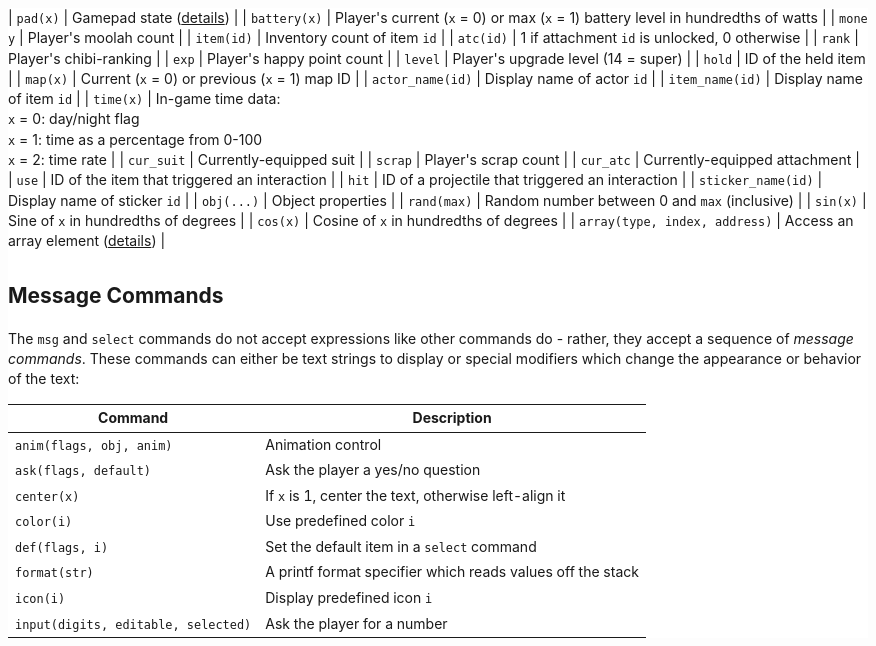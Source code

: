 | `pad(x)` | Gamepad state ([details](https://github.com/adierking/unplug/blob/8245f7defb8e8065e2f4bdfce320edb88d64a7af/unplug/src/event/expr.rs#L111)) |
| `battery(x)` | Player's current (`x` = 0) or max (`x` = 1) battery level in hundredths of watts |
| `money` | Player's moolah count |
| `item(id)` | Inventory count of item `id` |
| `atc(id)` | 1 if attachment `id` is unlocked, 0 otherwise |
| `rank` | Player's chibi-ranking |
| `exp` | Player's happy point count |
| `level` | Player's upgrade level (14 = super) |
| `hold` | ID of the held item |
| `map(x)` | Current (`x` = 0) or previous (`x` = 1) map ID |
| `actor_name(id)` | Display name of actor `id` |
| `item_name(id)` | Display name of item `id` |
| `time(x)` | In-game time data:<br>`x` = 0: day/night flag<br>`x` = 1: time as a percentage from 0-100<br>`x` = 2: time rate |
| `cur_suit` | Currently-equipped suit |
| `scrap` | Player's scrap count |
| `cur_atc` | Currently-equipped attachment |
| `use` | ID of the item that triggered an interaction |
| `hit` | ID of a projectile that triggered an interaction |
| `sticker_name(id)` | Display name of sticker `id` |
| `obj(...)` | Object properties |
| `rand(max)` | Random number between 0 and `max` (inclusive) |
| `sin(x)` | Sine of `x` in hundredths of degrees |
| `cos(x)` | Cosine of `x` in hundredths of degrees |
| `array(type, index, address)` | Access an array element ([details](https://github.com/adierking/unplug/blob/8245f7defb8e8065e2f4bdfce320edb88d64a7af/unplug/src/event/expr.rs#L965)) |

## Message Commands

The `msg` and `select` commands do not accept expressions like other commands do - rather, they
accept a sequence of _message commands_. These commands can either be text strings to display or
special modifiers which change the appearance or behavior of the text:

| Command | Description |
| ------- | ----------- |
| `anim(flags, obj, anim)` | Animation control |
| `ask(flags, default)` | Ask the player a yes/no question |
| `center(x)` | If `x` is 1, center the text, otherwise left-align it |
| `color(i)` | Use predefined color `i` |
| `def(flags, i)` | Set the default item in a `select` command |
| `format(str)` | A printf format specifier which reads values off the stack |
| `icon(i)` | Display predefined icon `i` |
| `input(digits, editable, selected)` | Ask the player for a number |